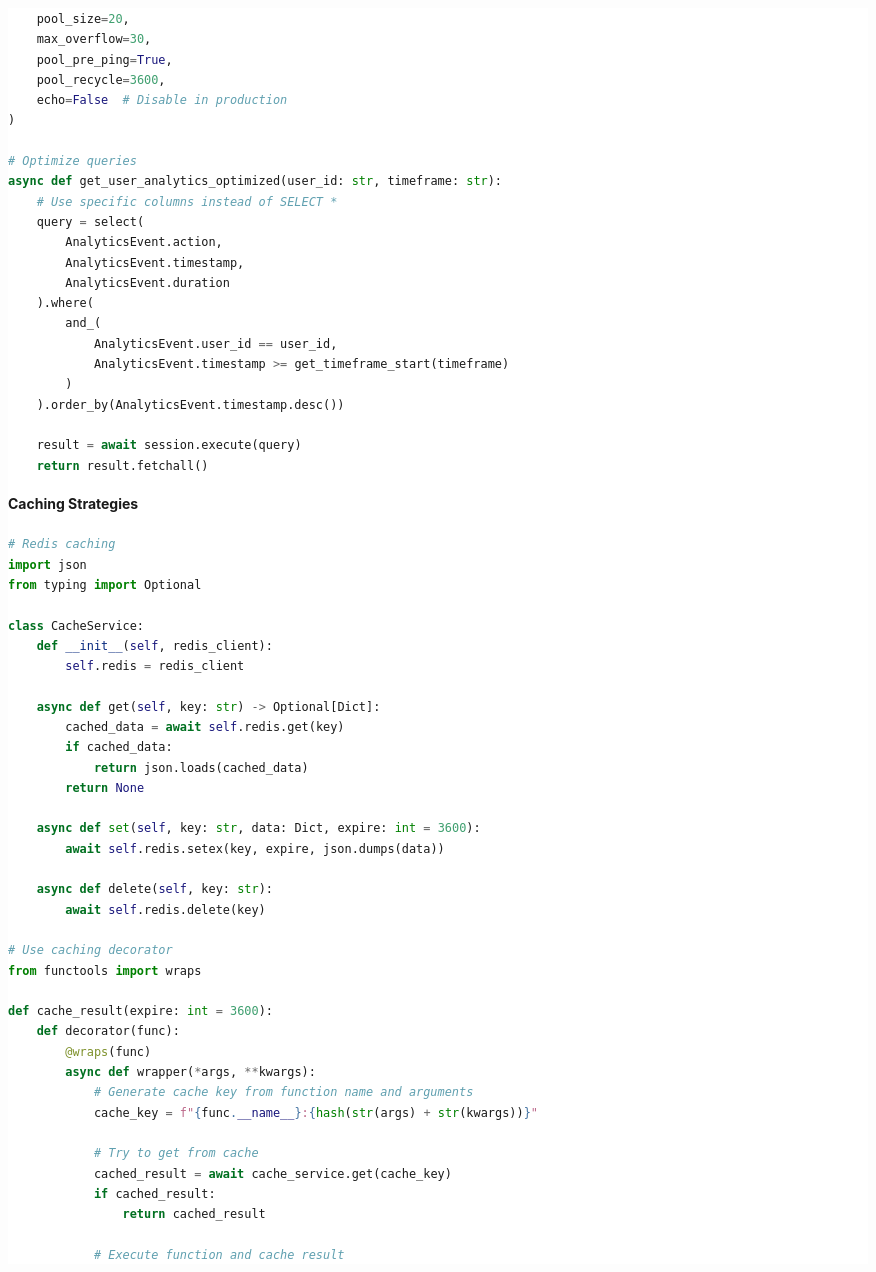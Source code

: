 ```python
    pool_size=20,
    max_overflow=30,
    pool_pre_ping=True,
    pool_recycle=3600,
    echo=False  # Disable in production
)

# Optimize queries
async def get_user_analytics_optimized(user_id: str, timeframe: str):
    # Use specific columns instead of SELECT *
    query = select(
        AnalyticsEvent.action,
        AnalyticsEvent.timestamp,
        AnalyticsEvent.duration
    ).where(
        and_(
            AnalyticsEvent.user_id == user_id,
            AnalyticsEvent.timestamp >= get_timeframe_start(timeframe)
        )
    ).order_by(AnalyticsEvent.timestamp.desc())
    
    result = await session.execute(query)
    return result.fetchall()
```

#### Caching Strategies
```python
# Redis caching
import json
from typing import Optional

class CacheService:
    def __init__(self, redis_client):
        self.redis = redis_client
    
    async def get(self, key: str) -> Optional[Dict]:
        cached_data = await self.redis.get(key)
        if cached_data:
            return json.loads(cached_data)
        return None
    
    async def set(self, key: str, data: Dict, expire: int = 3600):
        await self.redis.setex(key, expire, json.dumps(data))
    
    async def delete(self, key: str):
        await self.redis.delete(key)

# Use caching decorator
from functools import wraps

def cache_result(expire: int = 3600):
    def decorator(func):
        @wraps(func)
        async def wrapper(*args, **kwargs):
            # Generate cache key from function name and arguments
            cache_key = f"{func.__name__}:{hash(str(args) + str(kwargs))}"
            
            # Try to get from cache
            cached_result = await cache_service.get(cache_key)
            if cached_result:
                return cached_result
            
            # Execute function and cache result
```